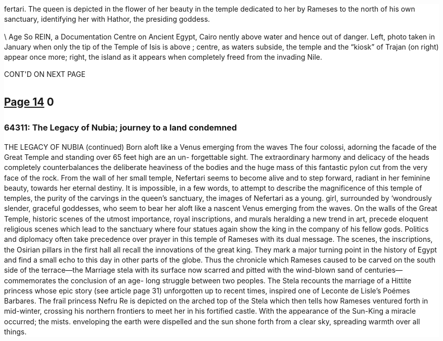 fertari. The queen is depicted in the flower of her beauty 
in the temple dedicated to her by Rameses to the north 
of his own sanctuary, identifying her with Hathor, the 
presiding goddess. 
    
  
\ Age So REIN, a 
Documentation Centre on Ancient Egypt, Cairo 
nently above water and hence out of danger. Left, photo 
taken in January when only the tip of the Temple of Isis is 
above ; centre, as waters subside, the temple and the “kiosk” 
of Trajan (on right) appear once more; right, the island as 
it appears when completely freed from the invading Nile. 
 
CONT'D ON NEXT PAGE 

## [Page 14](064522engo.pdf#page=14) 0

### 64311: The Legacy of Nubia; journey to a land condemned

THE LEGACY OF NUBIA (continued) 
Born aloft like a Venus 
emerging from the waves 
The four colossi, adorning the facade of the Great 
Temple and standing over 65 feet high are an un- 
forgettable sight. The extraordinary harmony and 
delicacy of the heads completely counterbalances the 
deliberate heaviness of the bodies and the huge mass of 
this fantastic pylon cut from the very face of the rock. 
From the wall of her small temple, Nefertari seems to 
become alive and to step forward, radiant in her feminine 
beauty, towards her eternal destiny. It is impossible, in 
a few words, to attempt to describe the magnificence of 
this temple of temples, the purity of the carvings in the 
queen’s sanctuary, the images of Nefertari as a young. 
girl, surrounded by ‘wondrously slender, graceful 
goddesses, who seem to bear her aloft like a nascent Venus 
emerging from the waves. 
On the walls of the Great Temple, historic scenes of 
the utmost importance, royal inscriptions, and murals 
heralding a new trend in art, precede eloquent religious 
scenes which lead to the sanctuary where four statues 
again show the king in the company of his fellow gods. 
Politics and diplomacy often take precedence over prayer 
in this temple of Rameses with its dual message. 
The scenes, the inscriptions, the Osirian pillars in the 
first hall all recall the innovations of the great king. They 
mark a major turning point in the history of Egypt and 
find a small echo to this day in other parts of the globe. 
Thus the chronicle which Rameses caused to be carved on 
the south side of the terrace—the Marriage stela with its 
surface now scarred and pitted with the wind-blown sand 
of centuries—commemorates the conclusion of an age- 
long struggle between two peoples. 
The Stela recounts the marriage of a Hittite princess 
whose epic story (see article page 31) unforgotten up 
to recent times, inspired one of Leconte de Lisle’s Poémes 
Barbares. The frail princess Nefru Re is depicted on the 
arched top of the Stela which then tells how Rameses 
ventured forth in mid-winter, crossing his northern 
frontiers to meet her in his fortified castle. With the 
appearance of the Sun-King a miracle occurred; the mists. 
enveloping the earth were dispelled and the sun shone 
forth from a clear sky, spreading warmth over all things. 